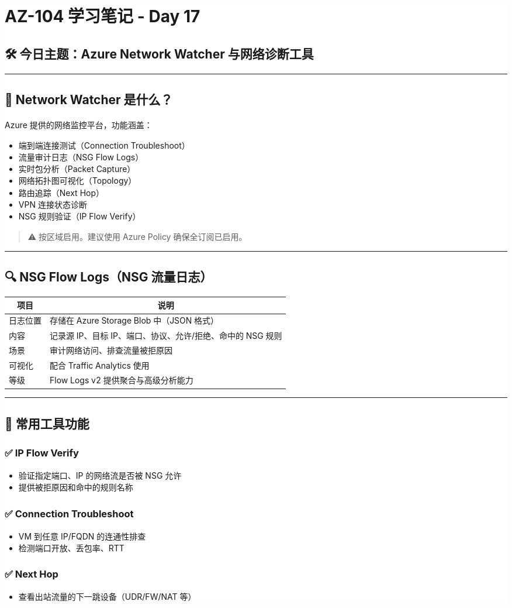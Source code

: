 
# AZ-104 学习笔记 - Day 17

## 🛠 今日主题：Azure Network Watcher 与网络诊断工具

---

## 📌 Network Watcher 是什么？

Azure 提供的网络监控平台，功能涵盖：
- 端到端连接测试（Connection Troubleshoot）
- 流量审计日志（NSG Flow Logs）
- 实时包分析（Packet Capture）
- 网络拓扑图可视化（Topology）
- 路由追踪（Next Hop）
- VPN 连接状态诊断
- NSG 规则验证（IP Flow Verify）

> ⚠️ 按区域启用。建议使用 Azure Policy 确保全订阅已启用。

---

## 🔍 NSG Flow Logs（NSG 流量日志）

| 项目     | 说明 |
|----------|------|
| 日志位置 | 存储在 Azure Storage Blob 中（JSON 格式） |
| 内容     | 记录源 IP、目标 IP、端口、协议、允许/拒绝、命中的 NSG 规则 |
| 场景     | 审计网络访问、排查流量被拒原因 |
| 可视化   | 配合 Traffic Analytics 使用 |
| 等级     | Flow Logs v2 提供聚合与高级分析能力 |

---

## 🔧 常用工具功能

### ✅ IP Flow Verify
- 验证指定端口、IP 的网络流是否被 NSG 允许
- 提供被拒原因和命中的规则名称

### ✅ Connection Troubleshoot
- VM 到任意 IP/FQDN 的连通性排查
- 检测端口开放、丢包率、RTT

### ✅ Next Hop
- 查看出站流量的下一跳设备（UDR/FW/NAT 等）
